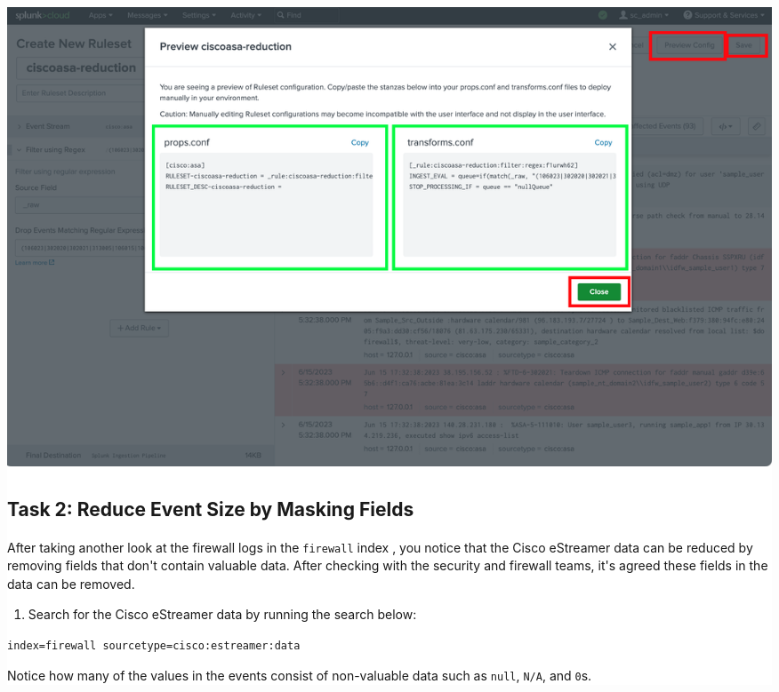 ![Splunk Cloud ingest actions interface showing preview of props.conf and transforms.conf with Preview Config, Save, and Close buttons highlighted in red and the props.conf and transforms.conf settings highlighted in green](https://github.com/preeves-splunk/pla1750b/blob/v3/assets/module_1/1_9.png?raw=true)

## Task 2: Reduce Event Size by Masking Fields

After taking another look at the firewall logs in the `firewall` index , you notice that the Cisco eStreamer data can be reduced by removing fields that don't contain valuable data.  After checking with the security and firewall teams, it's agreed these fields in the data can be removed.

1. Search for the Cisco eStreamer data by running the search below:

```
index=firewall sourcetype=cisco:estreamer:data
```

Notice how many of the values in the events consist of non-valuable data such as `null`, `N/A`, and `0`s.
